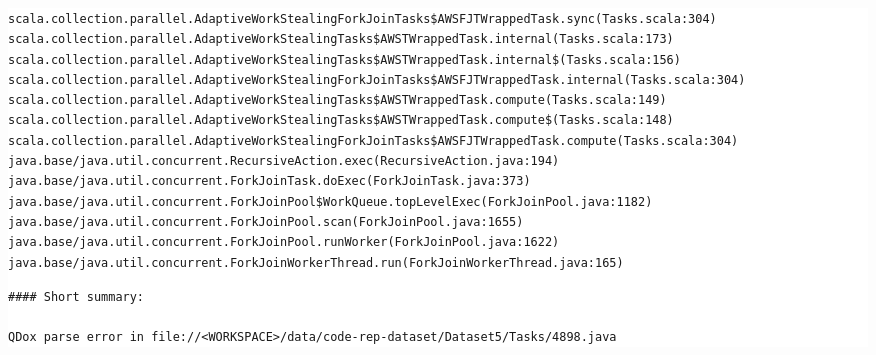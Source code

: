 	scala.collection.parallel.AdaptiveWorkStealingForkJoinTasks$AWSFJTWrappedTask.sync(Tasks.scala:304)
	scala.collection.parallel.AdaptiveWorkStealingTasks$AWSTWrappedTask.internal(Tasks.scala:173)
	scala.collection.parallel.AdaptiveWorkStealingTasks$AWSTWrappedTask.internal$(Tasks.scala:156)
	scala.collection.parallel.AdaptiveWorkStealingForkJoinTasks$AWSFJTWrappedTask.internal(Tasks.scala:304)
	scala.collection.parallel.AdaptiveWorkStealingTasks$AWSTWrappedTask.compute(Tasks.scala:149)
	scala.collection.parallel.AdaptiveWorkStealingTasks$AWSTWrappedTask.compute$(Tasks.scala:148)
	scala.collection.parallel.AdaptiveWorkStealingForkJoinTasks$AWSFJTWrappedTask.compute(Tasks.scala:304)
	java.base/java.util.concurrent.RecursiveAction.exec(RecursiveAction.java:194)
	java.base/java.util.concurrent.ForkJoinTask.doExec(ForkJoinTask.java:373)
	java.base/java.util.concurrent.ForkJoinPool$WorkQueue.topLevelExec(ForkJoinPool.java:1182)
	java.base/java.util.concurrent.ForkJoinPool.scan(ForkJoinPool.java:1655)
	java.base/java.util.concurrent.ForkJoinPool.runWorker(ForkJoinPool.java:1622)
	java.base/java.util.concurrent.ForkJoinWorkerThread.run(ForkJoinWorkerThread.java:165)
```
#### Short summary: 

QDox parse error in file://<WORKSPACE>/data/code-rep-dataset/Dataset5/Tasks/4898.java